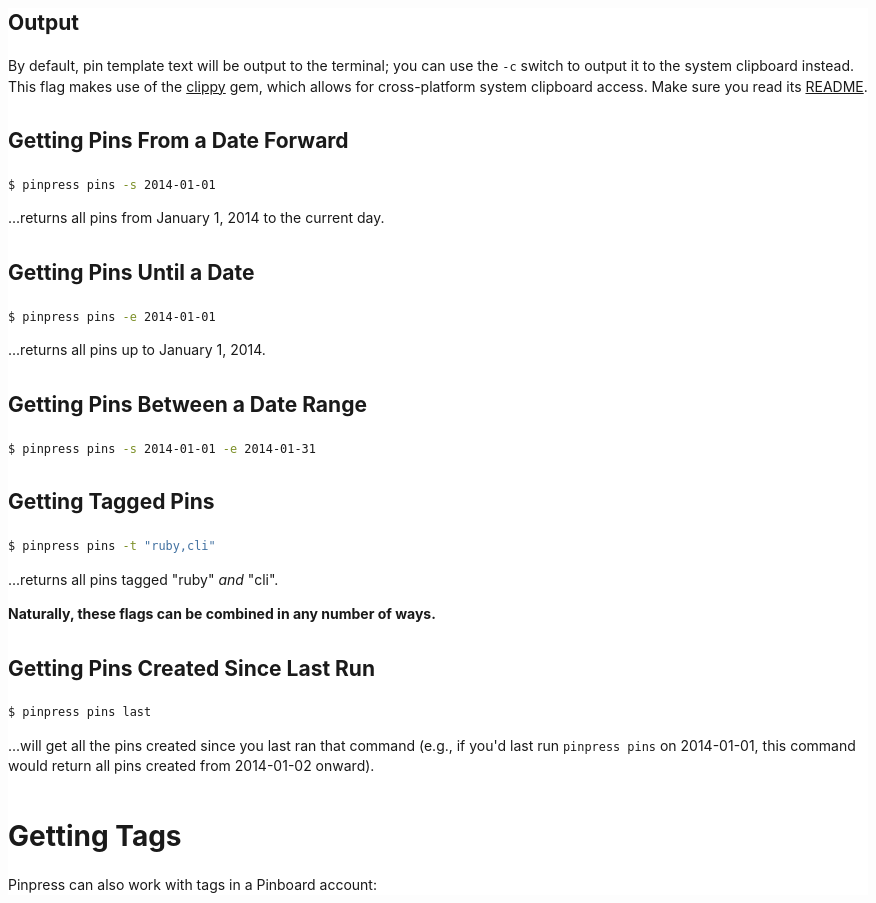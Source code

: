 ## Output

By default, pin template text will be output to the terminal; you can use the
`-c` switch to output it to the system clipboard instead. This flag makes use
of the [clippy](https://github.com/envygeeks/clippy) gem, which
allows for cross-platform system clipboard access. Make sure you read its
[README](https://github.com/envygeeks/clippy/blob/master/Readme.md).

## Getting Pins From a Date Forward

```bash
$ pinpress pins -s 2014-01-01
```

...returns all pins from January 1, 2014 to the current day.

## Getting Pins Until a Date

```bash
$ pinpress pins -e 2014-01-01
```

...returns all pins up to January 1, 2014.

## Getting Pins Between a Date Range

```bash
$ pinpress pins -s 2014-01-01 -e 2014-01-31
```

## Getting Tagged Pins

```bash
$ pinpress pins -t "ruby,cli"
```

...returns all pins tagged "ruby" *and* "cli".

**Naturally, these flags can be combined in any number of ways.**

## Getting Pins Created Since Last Run

```bash
$ pinpress pins last
```

...will get all the pins created since you last ran that command (e.g., if you'd
last run `pinpress pins` on 2014-01-01, this command would return all pins
created from 2014-01-02 onward).

# Getting Tags

Pinpress can also work with tags in a Pinboard account:
